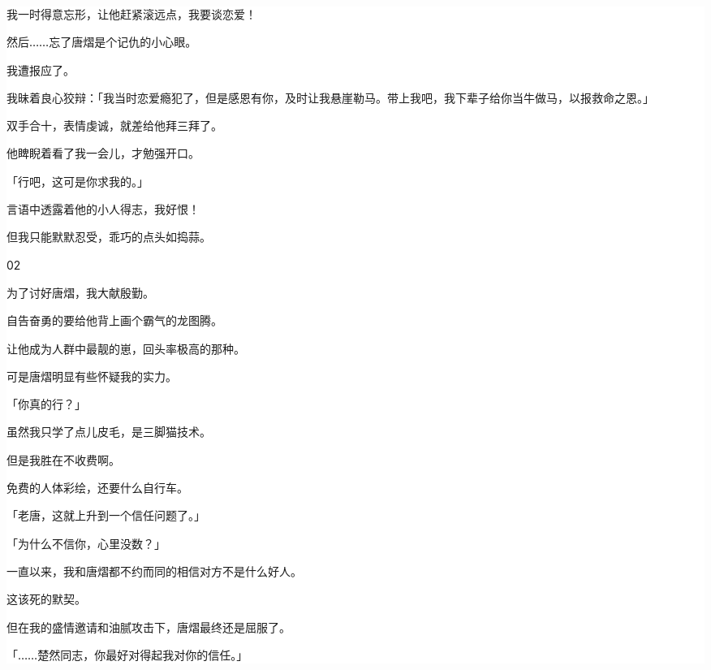 
我一时得意忘形，让他赶紧滚远点，我要谈恋爱！


然后……忘了唐熠是个记仇的小心眼。


我遭报应了。


我昧着良心狡辩：「我当时恋爱瘾犯了，但是感恩有你，及时让我悬崖勒马。带上我吧，我下辈子给你当牛做马，以报救命之恩。」


双手合十，表情虔诚，就差给他拜三拜了。


他睥睨着看了我一会儿，才勉强开口。


「行吧，这可是你求我的。」


言语中透露着他的小人得志，我好恨！


但我只能默默忍受，乖巧的点头如捣蒜。


02


为了讨好唐熠，我大献殷勤。


自告奋勇的要给他背上画个霸气的龙图腾。


让他成为人群中最靓的崽，回头率极高的那种。


可是唐熠明显有些怀疑我的实力。


「你真的行？」


虽然我只学了点儿皮毛，是三脚猫技术。


但是我胜在不收费啊。


免费的人体彩绘，还要什么自行车。


「老唐，这就上升到一个信任问题了。」


「为什么不信你，心里没数？」


一直以来，我和唐熠都不约而同的相信对方不是什么好人。


这该死的默契。


但在我的盛情邀请和油腻攻击下，唐熠最终还是屈服了。


「……楚然同志，你最好对得起我对你的信任。」

